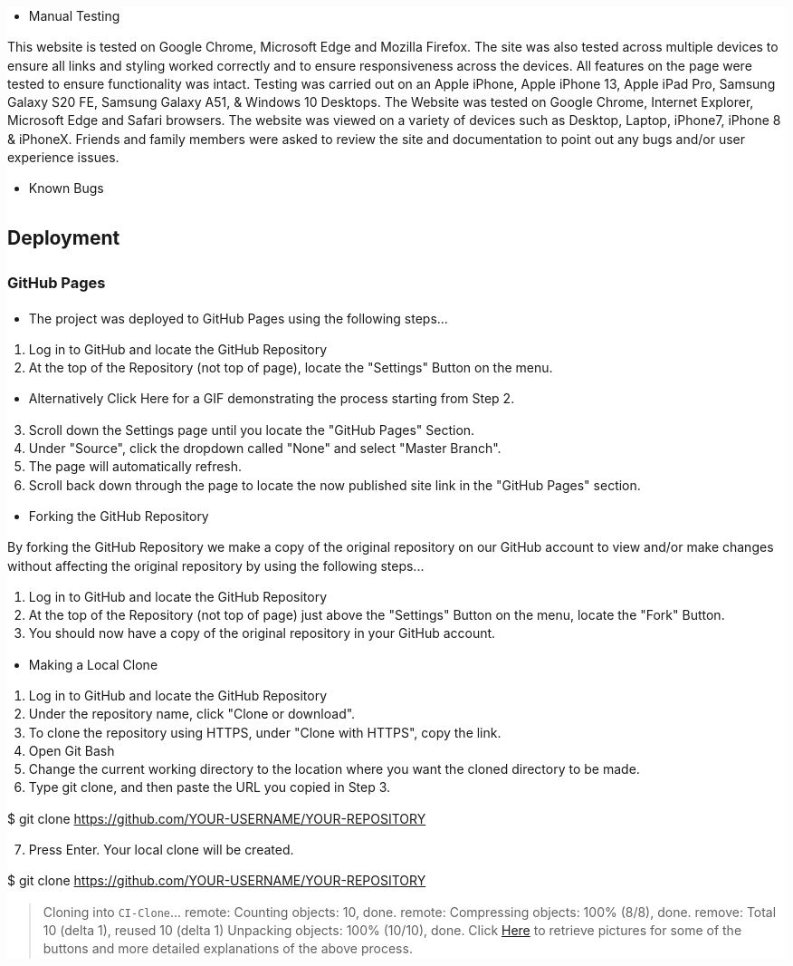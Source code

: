 * Manual Testing

This website is tested on Google Chrome, Microsoft Edge and Mozilla Firefox. The site was also tested across multiple devices to ensure all links and styling worked correctly and to ensure responsiveness across the devices. All features on the page were tested to ensure functionality was intact. Testing was carried out on an Apple iPhone, Apple iPhone 13, Apple iPad Pro, Samsung Galaxy S20 FE, Samsung Galaxy A51, & Windows 10 Desktops.
The Website was tested on Google Chrome, Internet Explorer, Microsoft Edge and Safari browsers.
The website was viewed on a variety of devices such as Desktop, Laptop, iPhone7, iPhone 8 & iPhoneX.
Friends and family members were asked to review the site and documentation to point out any bugs and/or user experience issues.

* Known Bugs

## Deployment

### GitHub Pages

* The project was deployed to GitHub Pages using the following steps...

1.	Log in to GitHub and locate the GitHub Repository
2.	At the top of the Repository (not top of page), locate the "Settings" Button on the menu.
   + Alternatively Click Here for a GIF demonstrating the process starting from Step 2.
3.	Scroll down the Settings page until you locate the "GitHub Pages" Section.
4.	Under "Source", click the dropdown called "None" and select "Master Branch".
5.	The page will automatically refresh.
6.	Scroll back down through the page to locate the now published site link in the "GitHub Pages" section.

* Forking the GitHub Repository

By forking the GitHub Repository we make a copy of the original repository on our GitHub account to view and/or make changes without affecting the original repository by using the following steps...
1.	Log in to GitHub and locate the GitHub Repository
2.	At the top of the Repository (not top of page) just above the "Settings" Button on the menu, locate the "Fork" Button.
3.	You should now have a copy of the original repository in your GitHub account.

* Making a Local Clone

1.	Log in to GitHub and locate the GitHub Repository
2.	Under the repository name, click "Clone or download".
3.	To clone the repository using HTTPS, under "Clone with HTTPS", copy the link.
4.	Open Git Bash
5.	Change the current working directory to the location where you want the cloned directory to be made.
6.	Type git clone, and then paste the URL you copied in Step 3.

$ git clone https://github.com/YOUR-USERNAME/YOUR-REPOSITORY

7.	Press Enter. Your local clone will be created.

$ git clone https://github.com/YOUR-USERNAME/YOUR-REPOSITORY
> Cloning into `CI-Clone`...
> remote: Counting objects: 10, done.
> remote: Compressing objects: 100% (8/8), done.
> remove: Total 10 (delta 1), reused 10 (delta 1)
> Unpacking objects: 100% (10/10), done.
Click [Here](https://docs.github.com/en/repositories/creating-and-managing-repositories/cloning-a-repository#cloning-a-repository-to-github-desktop) to retrieve pictures for some of the buttons and more detailed explanations of the above process.
